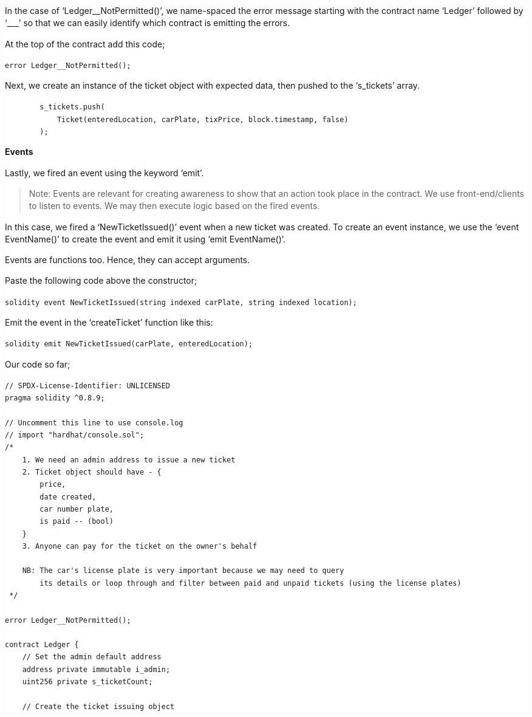 In the case of ‘Ledger\_\_NotPermitted()’, we name-spaced the error message starting with the contract name ‘Ledger’ followed by ‘\_\_\_’ so that we can easily identify which contract is emitting the errors.

At the top of the contract add this code;

```solidity
error Ledger__NotPermitted();
```

Next, we create an instance of the ticket object with expected data, then pushed to the ‘s\_tickets’ array.

```solidity
        s_tickets.push(
            Ticket(enteredLocation, carPlate, tixPrice, block.timestamp, false)
        );
```

**Events**

Lastly, we fired an event using the keyword ‘emit’.

> Note: Events are relevant for creating awareness to show that an action took place in the contract. We use front-end/clients to listen to events. We may then execute logic based on the fired events.

In this case, we fired a ‘NewTicketIssued()’ event when a new ticket was created. To create an event instance, we use the ‘event EventName()’ to create the event and emit it using ‘emit EventName()’.

Events are functions too. Hence, they can accept arguments.

Paste the following code above the constructor;

`solidity event NewTicketIssued(string indexed carPlate, string indexed location);`

Emit the event in the ‘createTicket’ function like this:

`solidity emit NewTicketIssued(carPlate, enteredLocation);`

Our code so far;

```solidity
// SPDX-License-Identifier: UNLICENSED
pragma solidity ^0.8.9;

// Uncomment this line to use console.log
// import "hardhat/console.sol";
/*
    1. We need an admin address to issue a new ticket
    2. Ticket object should have - {
        price,
        date created,
        car number plate,
        is paid -- (bool)
    }
    3. Anyone can pay for the ticket on the owner's behalf

    NB: The car's license plate is very important because we may need to query
        its details or loop through and filter between paid and unpaid tickets (using the license plates)
 */

error Ledger__NotPermitted();

contract Ledger {
    // Set the admin default address
    address private immutable i_admin;
    uint256 private s_ticketCount;

    // Create the ticket issuing object
```
